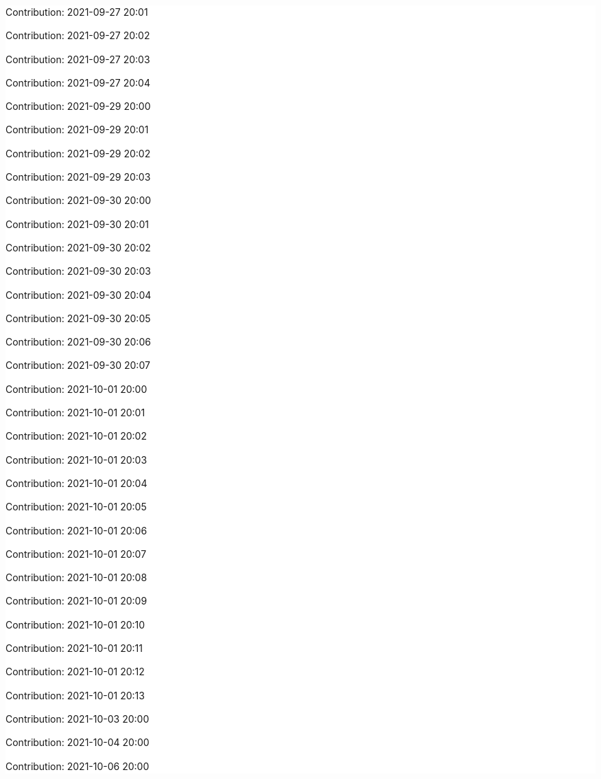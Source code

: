 Contribution: 2021-09-27 20:01

Contribution: 2021-09-27 20:02

Contribution: 2021-09-27 20:03

Contribution: 2021-09-27 20:04

Contribution: 2021-09-29 20:00

Contribution: 2021-09-29 20:01

Contribution: 2021-09-29 20:02

Contribution: 2021-09-29 20:03

Contribution: 2021-09-30 20:00

Contribution: 2021-09-30 20:01

Contribution: 2021-09-30 20:02

Contribution: 2021-09-30 20:03

Contribution: 2021-09-30 20:04

Contribution: 2021-09-30 20:05

Contribution: 2021-09-30 20:06

Contribution: 2021-09-30 20:07

Contribution: 2021-10-01 20:00

Contribution: 2021-10-01 20:01

Contribution: 2021-10-01 20:02

Contribution: 2021-10-01 20:03

Contribution: 2021-10-01 20:04

Contribution: 2021-10-01 20:05

Contribution: 2021-10-01 20:06

Contribution: 2021-10-01 20:07

Contribution: 2021-10-01 20:08

Contribution: 2021-10-01 20:09

Contribution: 2021-10-01 20:10

Contribution: 2021-10-01 20:11

Contribution: 2021-10-01 20:12

Contribution: 2021-10-01 20:13

Contribution: 2021-10-03 20:00

Contribution: 2021-10-04 20:00

Contribution: 2021-10-06 20:00
